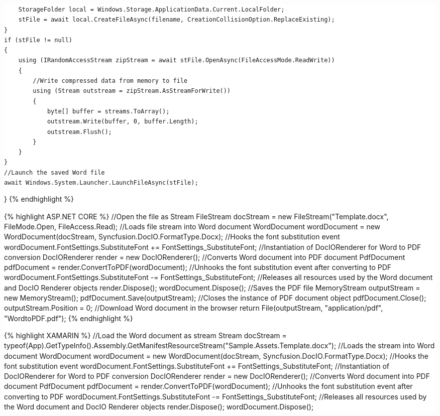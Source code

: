         StorageFolder local = Windows.Storage.ApplicationData.Current.LocalFolder;
        stFile = await local.CreateFileAsync(filename, CreationCollisionOption.ReplaceExisting);
    }
    if (stFile != null)
    {
        using (IRandomAccessStream zipStream = await stFile.OpenAsync(FileAccessMode.ReadWrite))
        {
            //Write compressed data from memory to file
            using (Stream outstream = zipStream.AsStreamForWrite())
            {
                byte[] buffer = streams.ToArray();
                outstream.Write(buffer, 0, buffer.Length);
                outstream.Flush();
            }
        }
    }
    //Launch the saved Word file
    await Windows.System.Launcher.LaunchFileAsync(stFile);
}
{% endhighlight %}

{% highlight ASP.NET CORE %}
//Open the file as Stream
FileStream docStream = new FileStream("Template.docx", FileMode.Open, FileAccess.Read);
//Loads file stream into Word document
WordDocument wordDocument = new WordDocument(docStream, Syncfusion.DocIO.FormatType.Docx);
//Hooks the font substitution event
wordDocument.FontSettings.SubstituteFont += FontSettings_SubstituteFont;
//Instantiation of DocIORenderer for Word to PDF conversion
DocIORenderer render = new DocIORenderer();
//Converts Word document into PDF document
PdfDocument pdfDocument = render.ConvertToPDF(wordDocument);
//Unhooks the font substitution event after converting to PDF
wordDocument.FontSettings.SubstituteFont -= FontSettings_SubstituteFont;
//Releases all resources used by the Word document and DocIO Renderer objects
render.Dispose();
wordDocument.Dispose();
//Saves the PDF file
MemoryStream outputStream = new MemoryStream();
pdfDocument.Save(outputStream);
//Closes the instance of PDF document object
pdfDocument.Close();
outputStream.Position = 0;
//Download Word document in the browser
return File(outputStream, "application/pdf", "WordtoPDF.pdf");
{% endhighlight %}

{% highlight XAMARIN %}
//Load the Word document as stream
Stream docStream = typeof(App).GetTypeInfo().Assembly.GetManifestResourceStream("Sample.Assets.Template.docx");
//Loads the stream into Word document
WordDocument wordDocument = new WordDocument(docStream, Syncfusion.DocIO.FormatType.Docx);
//Hooks the font substitution event
wordDocument.FontSettings.SubstituteFont += FontSettings_SubstituteFont;
//Instantiation of DocIORenderer for Word to PDF conversion
DocIORenderer render = new DocIORenderer();
//Converts Word document into PDF document
PdfDocument pdfDocument = render.ConvertToPDF(wordDocument);
//Unhooks the font substitution event after converting to PDF
wordDocument.FontSettings.SubstituteFont -= FontSettings_SubstituteFont;
//Releases all resources used by the Word document and DocIO Renderer objects
render.Dispose();
wordDocument.Dispose();